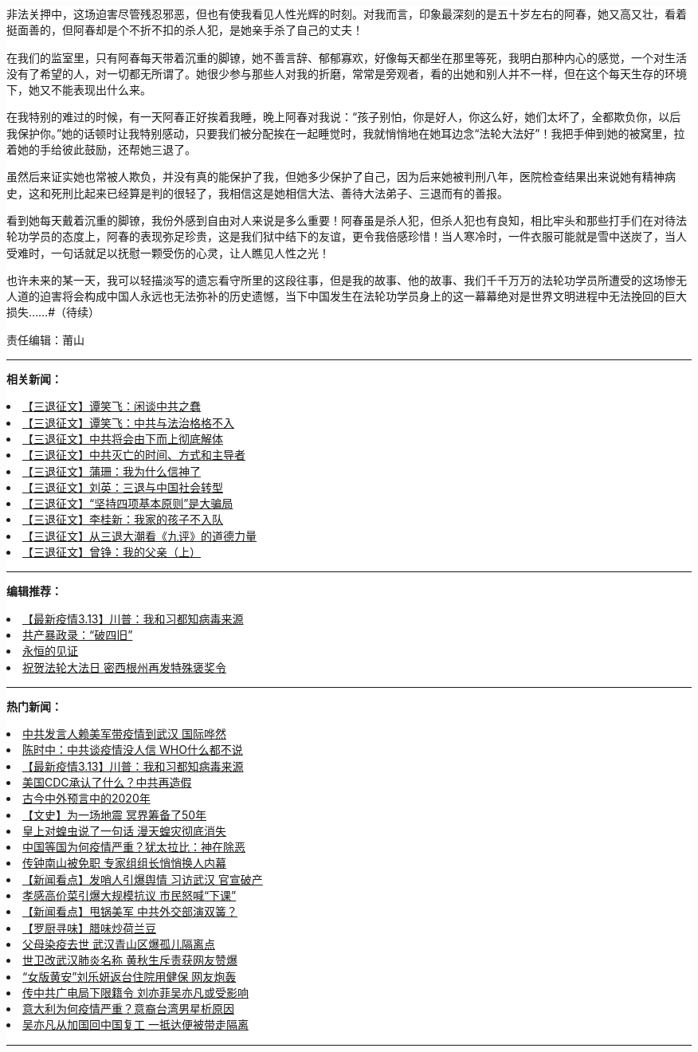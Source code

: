 <p>非法关押中，这场迫害尽管残忍邪恶，但也有使我看见人性光辉的时刻。对我而言，印象最深刻的是五十岁左右的阿春，她又高又壮，看着挺面善的，但阿春却是个不折不扣的杀人犯，是她亲手杀了自己的丈夫！</p>
<p>在我们的监室里，只有阿春每天带着沉重的脚镣，她不善言辞、郁郁寡欢，好像每天都坐在那里等死，我明白那种内心的感觉，一个对生活没有了希望的人，对一切都无所谓了。她很少参与那些人对我的折磨，常常是旁观者，看的出她和别人并不一样，但在这个每天生存的环境下，她又不能表现出什么来。</p>
<p>在我特别的难过的时候，有一天阿春正好挨着我睡，晚上阿春对我说：“孩子别怕，你是好人，你这么好，她们太坏了，全都欺负你，以后我保护你。”她的话顿时让我特别感动，只要我们被分配挨在一起睡觉时，我就悄悄地在她耳边念“法轮大法好”！我把手伸到她的被窝里，拉着她的手给彼此鼓励，还帮她三退了。</p>
<p>虽然后来证实她也常被人欺负，并没有真的能保护了我，但她多少保护了自己，因为后来她被判刑八年，医院检查结果出来说她有精神病史，这和死刑比起来已经算是判的很轻了，我相信这是她相信大法、善待大法弟子、三退而有的善报。</p>
<p>看到她每天戴着沉重的脚镣，我份外感到自由对人来说是多么重要！阿春虽是杀人犯，但杀人犯也有良知，相比牢头和那些打手们在对待法轮功学员的态度上，阿春的表现弥足珍贵，这是我们狱中结下的友谊，更令我倍感珍惜！当人寒冷时，一件衣服可能就是雪中送炭了，当人受难时，一句话就足以抚慰一颗受伤的心灵，让人瞧见人性之光！</p>
<p>也许未来的某一天，我可以轻描淡写的遗忘看守所里的这段往事，但是我的故事、他的故事、我们千千万万的法轮功学员所遭受的这场惨无人道的迫害将会构成中国人永远也无法弥补的历史遗憾，当下中国发生在法轮功学员身上的这一幕幕绝对是世界文明进程中无法挽回的巨大损失……#（待续）</p>
<p>责任编辑：莆山</p>
<p>

<hr>


<strong>相关新闻：</strong>
<li><a href="/gb/16/1/21/n4621970.md#1">【三退征文】谭笑飞：闲谈中共之蠢</a></li>
<li><a href="/gb/15/12/22/n4601488.md#1">【三退征文】谭笑飞：中共与法治格格不入</a></li>
<li><a href="/gb/15/12/17/n4597792.md#1">【三退征文】中共将会由下而上彻底解体</a></li>
<li><a href="/gb/15/12/5/n4589249.md#1">【三退征文】中共灭亡的时间、方式和主导者</a></li>
<li><a href="/gb/15/11/27/n4583568.md#1">【三退征文】蒲珊：我为什么信神了</a></li>
<li><a href="/gb/15/11/26/n4582519.md#1">【三退征文】刘英：三退与中国社会转型</a></li>
<li><a href="/gb/15/11/23/n4579645.md#1">【三退征文】“坚持四项基本原则”是大骗局</a></li>
<li><a href="/gb/15/11/20/n4577916.md#1">【三退征文】李桂新：我家的孩子不入队</a></li>
<li><a href="/gb/15/11/20/n4577785.md#1">【三退征文】从三退大潮看《九评》的道德力量</a></li>
<li><a href="/gb/15/7/23/n4487237.md#1">【三退征文】曾铮：我的父亲（上）</a></li>
<hr>


<strong>编辑推荐：</strong>
<li><a href="/gb/20/3/12/n11936755.md#1">【最新疫情3.13】川普：我和习都知病毒来源</a></li>
<li><a href="/gb/18/1/26/n10089507.md#1" target="_blank">共产暴政录：“破四旧”</a></li><li><a href="https://github.com/tjvrql262/www/blob/master/README.md?dfh#9" target="_blank">永恒的见证</a></li><li><a href="/gb/19/5/28/n11286029.md#1" target="_blank">祝贺法轮大法日 密西根州再发特殊褒奖令</a></li>
<hr>

<strong>热门新闻：</strong>
<li><a href="/gb/20/3/12/n11936484.md#1">中共发言人赖美军带疫情到武汉 国际哗然</a></li>
<li><a href="/gb/20/3/13/n11937929.md#1">陈时中：中共谈疫情没人信 WHO什么都不说</a></li>
<li><a href="/gb/20/3/12/n11936755.md#1">【最新疫情3.13】川普：我和习都知病毒来源</a></li>
<li><a href="/gb/20/3/12/n11936666.md#1">美国CDC承认了什么？中共再造假</a></li>
<li><a href="/gb/20/2/18/n11877949.md#1">古今中外预言中的2020年</a></li>
<li><a href="/gb/20/3/5/n11918064.md#1">【文史】为一场地震 冥界筹备了50年</a></li>
<li><a href="/gb/20/3/6/n11920009.md#1">皇上对蝗虫说了一句话 漫天蝗灾彻底消失</a></li>
<li><a href="/gb/20/3/9/n11926997.md#1">中国等国为何疫情严重？犹太拉比：神在除恶</a></li>
<li><a href="/gb/20/3/12/n11934088.md#1">传钟南山被免职 专家组组长悄悄换人内幕</a></li>
<li><a href="/gb/20/3/12/n11936289.md#1">【新闻看点】发哨人引爆舆情 习访武汉 官宣破产</a></li>
<li><a href="/gb/20/3/12/n11936264.md#1">孝感高价菜引爆大规模抗议 市民怒喊“下课”</a></li>
<li><a href="/gb/20/3/13/n11938828.md#1">【新闻看点】甩锅美军 中共外交部演双簧？</a></li>
<li><a href="/gb/20/3/9/n11927966.md#1">【罗厨寻味】腊味炒荷兰豆</a></li>
<li><a href="/gb/20/3/13/n11938032.md#1">父母染疫去世 武汉青山区爆孤儿隔离点</a></li>
<li><a href="/gb/20/3/12/n11935159.md#1">世卫改武汉肺炎名称 黄秋生斥责获网友赞爆</a></li>
<li><a href="/gb/20/3/12/n11934318.md#1">“女版黄安”刘乐妍返台住院用健保 网友炮轰</a></li>
<li><a href="/gb/20/3/11/n11933566.md#1">传中共广电局下限籍令 刘亦菲吴亦凡或受影响</a></li>
<li><a href="/gb/20/3/12/n11936148.md#1">意大利为何疫情严重？意裔台湾男星析原因</a></li>
<li><a href="/gb/20/3/11/n11933325.md#1">吴亦凡从加国回中国复工 一抵达便被带走隔离</a></li>
<hr>
